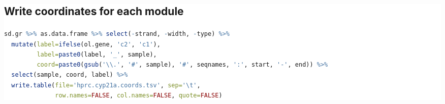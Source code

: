 ## Write coordinates for each module

``` r
sd.gr %>% as.data.frame %>% select(-strand, -width, -type) %>% 
  mutate(label=ifelse(ol.gene, 'c2', 'c1'),
         label=paste0(label, '_', sample),
         coord=paste0(gsub('\\.', '#', sample), '#', seqnames, ':', start, '-', end)) %>%
  select(sample, coord, label) %>%
  write.table(file='hprc.cyp21a.coords.tsv', sep='\t',
              row.names=FALSE, col.names=FALSE, quote=FALSE)
```

